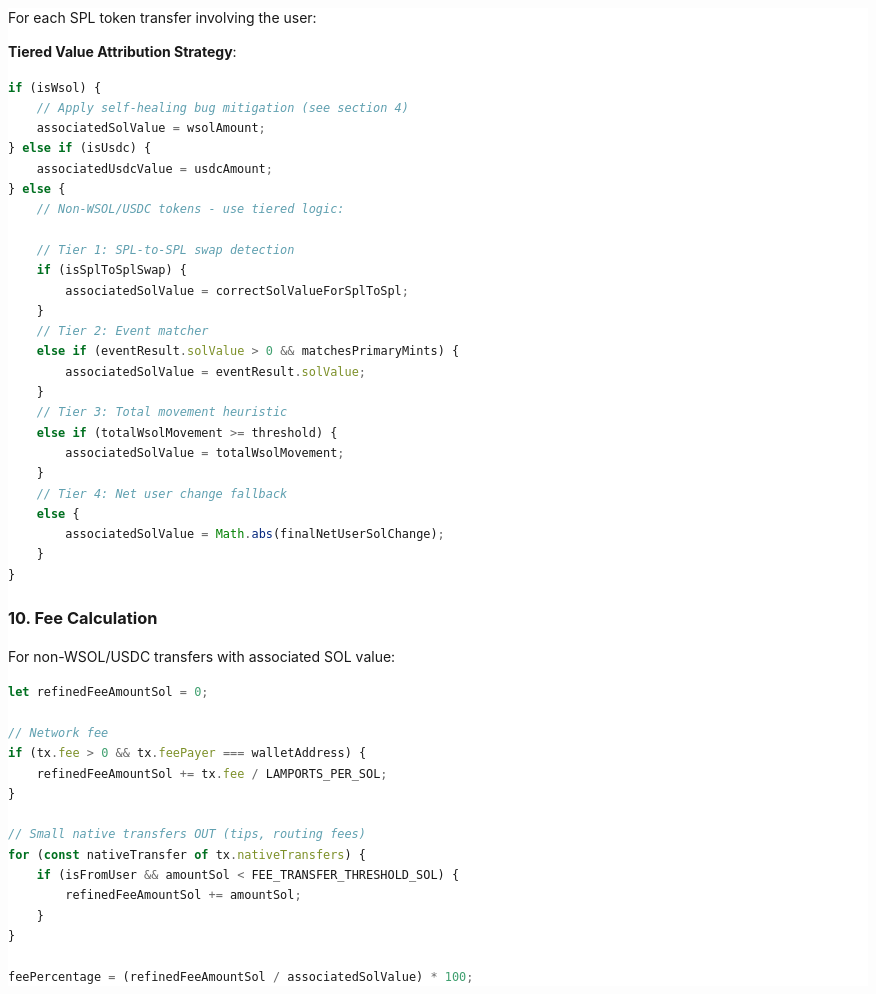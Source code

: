 For each SPL token transfer involving the user:

**Tiered Value Attribution Strategy**:

```typescript
if (isWsol) {
    // Apply self-healing bug mitigation (see section 4)
    associatedSolValue = wsolAmount;
} else if (isUsdc) {
    associatedUsdcValue = usdcAmount;
} else {
    // Non-WSOL/USDC tokens - use tiered logic:

    // Tier 1: SPL-to-SPL swap detection
    if (isSplToSplSwap) {
        associatedSolValue = correctSolValueForSplToSpl;
    }
    // Tier 2: Event matcher
    else if (eventResult.solValue > 0 && matchesPrimaryMints) {
        associatedSolValue = eventResult.solValue;
    }
    // Tier 3: Total movement heuristic
    else if (totalWsolMovement >= threshold) {
        associatedSolValue = totalWsolMovement;
    }
    // Tier 4: Net user change fallback
    else {
        associatedSolValue = Math.abs(finalNetUserSolChange);
    }
}
```

### 10. Fee Calculation

For non-WSOL/USDC transfers with associated SOL value:

```typescript
let refinedFeeAmountSol = 0;

// Network fee
if (tx.fee > 0 && tx.feePayer === walletAddress) {
    refinedFeeAmountSol += tx.fee / LAMPORTS_PER_SOL;
}

// Small native transfers OUT (tips, routing fees)
for (const nativeTransfer of tx.nativeTransfers) {
    if (isFromUser && amountSol < FEE_TRANSFER_THRESHOLD_SOL) {
        refinedFeeAmountSol += amountSol;
    }
}

feePercentage = (refinedFeeAmountSol / associatedSolValue) * 100;
```
